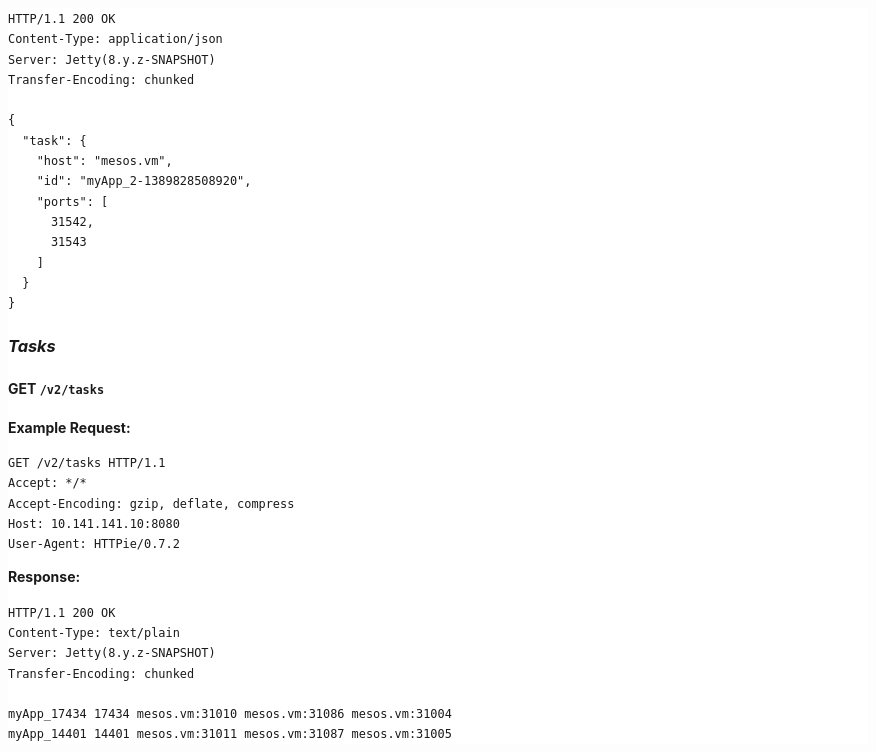     HTTP/1.1 200 OK
    Content-Type: application/json
    Server: Jetty(8.y.z-SNAPSHOT)
    Transfer-Encoding: chunked
    
    {
      "task": {
        "host": "mesos.vm", 
        "id": "myApp_2-1389828508920", 
        "ports": [
          31542, 
          31543
        ]
      }
    }

### _Tasks_

#### GET `/v2/tasks`

**Example Request:**

    GET /v2/tasks HTTP/1.1
    Accept: */*
    Accept-Encoding: gzip, deflate, compress
    Host: 10.141.141.10:8080
    User-Agent: HTTPie/0.7.2

**Response:**

    HTTP/1.1 200 OK
    Content-Type: text/plain
    Server: Jetty(8.y.z-SNAPSHOT)
    Transfer-Encoding: chunked

    myApp_17434 17434 mesos.vm:31010 mesos.vm:31086 mesos.vm:31004 
    myApp_14401 14401 mesos.vm:31011 mesos.vm:31087 mesos.vm:31005
